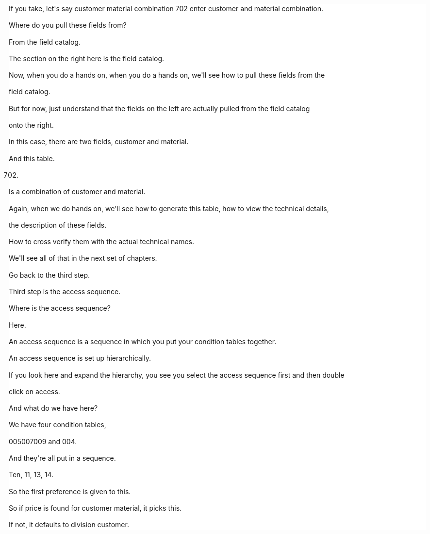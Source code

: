 If you take, let's say customer material combination 702 enter customer and material combination.

Where do you pull these fields from?

From the field catalog.

The section on the right here is the field catalog.

Now, when you do a hands on, when you do a hands on, we'll see how to pull these fields from the

field catalog.

But for now, just understand that the fields on the left are actually pulled from the field catalog

onto the right.

In this case, there are two fields, customer and material.

And this table.

702.

Is a combination of customer and material.

Again, when we do hands on, we'll see how to generate this table, how to view the technical details,

the description of these fields.

How to cross verify them with the actual technical names.

We'll see all of that in the next set of chapters.

Go back to the third step.

Third step is the access sequence.

Where is the access sequence?

Here.

An access sequence is a sequence in which you put your condition tables together.

An access sequence is set up hierarchically.

If you look here and expand the hierarchy, you see you select the access sequence first and then double

click on access.

And what do we have here?

We have four condition tables,

005007009 and 004.

And they're all put in a sequence.

Ten, 11, 13, 14.

So the first preference is given to this.

So if price is found for customer material, it picks this.

If not, it defaults to division customer.
